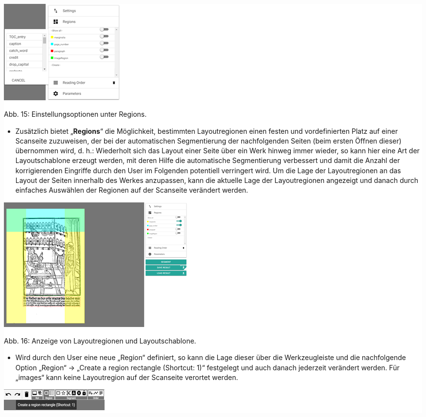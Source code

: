 
![Abb15.png](../../.vuepress/public/images/Abb15.png)

Abb. 15: Einstellungsoptionen unter Regions.


 
- Zusätzlich bietet „**Regions**“ die Möglichkeit, bestimmten Layoutregionen einen festen und vordefinierten Platz auf einer Scanseite zuzuweisen, der bei der automatischen Segmentierung der nachfolgenden Seiten (beim ersten Öffnen dieser) übernommen wird, d. h.: Wiederholt sich das Layout einer Seite über ein Werk hinweg immer wieder, so kann hier eine Art der Layoutschablone erzeugt werden, mit deren Hilfe die automatische Segmentierung verbessert und damit die Anzahl der korrigierenden Eingriffe durch den User im Folgenden potentiell verringert wird. Um die Lage der Layoutregionen an das Layout der Seiten innerhalb des Werkes anzupassen, kann die aktuelle Lage der Layoutregionen angezeigt und danach durch einfaches Auswählen der Regionen auf der Scanseite verändert werden.


![Abb16.png](../../.vuepress/public/images/Abb16.png)

Abb. 16: Anzeige von Layoutregionen und Layoutschablone.



- Wird durch den User eine neue „Region“ definiert, so kann die Lage dieser über die Werkzeugleiste und die nachfolgende Option „Region“ → „Create a region rectangle (Shortcut: 1)“ festgelegt und auch danach jederzeit verändert werden. Für „images“ kann keine Layoutregion auf der Scanseite verortet werden.


![Abb17.png](../../.vuepress/public/images/Abb17.png)
